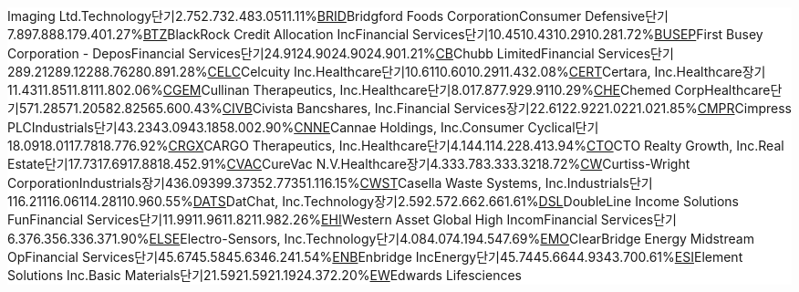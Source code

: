Imaging Ltd.</td><td>Technology</td><td>단기</td><td>2.75</td><td>2.73</td><td>2.48</td><td>3.05</td><td style="color: red">11.11%</td></tr><tr><td><a href="https://stockato.github.io/ticker/BRID" target="_blank">BRID</a></td><td>Bridgford Foods Corporation</td><td>Consumer Defensive</td><td>단기</td><td>7.89</td><td>7.88</td><td>8.17</td><td>9.40</td><td style="color: red">1.27%</td></tr><tr><td><a href="https://stockato.github.io/ticker/BTZ" target="_blank">BTZ</a></td><td>BlackRock Credit Allocation Inc</td><td>Financial Services</td><td>단기</td><td>10.45</td><td>10.43</td><td>10.29</td><td>10.28</td><td style="color: red">1.72%</td></tr><tr><td><a href="https://stockato.github.io/ticker/BUSEP" target="_blank">BUSEP</a></td><td>First Busey Corporation - Depos</td><td>Financial Services</td><td>단기</td><td>24.91</td><td>24.90</td><td>24.90</td><td>24.90</td><td style="color: red">1.21%</td></tr><tr><td><a href="https://stockato.github.io/ticker/CB" target="_blank">CB</a></td><td>Chubb Limited</td><td>Financial Services</td><td>단기</td><td>289.21</td><td>289.12</td><td>288.76</td><td>280.89</td><td style="color: red">1.28%</td></tr><tr><td><a href="https://stockato.github.io/ticker/CELC" target="_blank">CELC</a></td><td>Celcuity Inc.</td><td>Healthcare</td><td>단기</td><td>10.61</td><td>10.60</td><td>10.29</td><td>11.43</td><td style="color: red">2.08%</td></tr><tr><td><a href="https://stockato.github.io/ticker/CERT" target="_blank">CERT</a></td><td>Certara, Inc.</td><td>Healthcare</td><td>장기</td><td>11.43</td><td>11.85</td><td>11.81</td><td>11.80</td><td style="color: red">2.06%</td></tr><tr><td><a href="https://stockato.github.io/ticker/CGEM" target="_blank">CGEM</a></td><td>Cullinan Therapeutics, Inc.</td><td>Healthcare</td><td>단기</td><td>8.01</td><td>7.87</td><td>7.92</td><td>9.91</td><td style="color: red">10.29%</td></tr><tr><td><a href="https://stockato.github.io/ticker/CHE" target="_blank">CHE</a></td><td>Chemed Corp</td><td>Healthcare</td><td>단기</td><td>571.28</td><td>571.20</td><td>582.82</td><td>565.60</td><td style="color: red">0.43%</td></tr><tr><td><a href="https://stockato.github.io/ticker/CIVB" target="_blank">CIVB</a></td><td>Civista Bancshares, Inc.</td><td>Financial Services</td><td>장기</td><td>22.61</td><td>22.92</td><td>21.02</td><td>21.02</td><td style="color: red">1.85%</td></tr><tr><td><a href="https://stockato.github.io/ticker/CMPR" target="_blank">CMPR</a></td><td>Cimpress PLC</td><td>Industrials</td><td>단기</td><td>43.23</td><td>43.09</td><td>43.18</td><td>58.00</td><td style="color: red">2.90%</td></tr><tr><td><a href="https://stockato.github.io/ticker/CNNE" target="_blank">CNNE</a></td><td>Cannae Holdings, Inc.</td><td>Consumer Cyclical</td><td>단기</td><td>18.09</td><td>18.01</td><td>17.78</td><td>18.77</td><td style="color: red">6.92%</td></tr><tr><td><a href="https://stockato.github.io/ticker/CRGX" target="_blank">CRGX</a></td><td>CARGO Therapeutics, Inc.</td><td>Healthcare</td><td>단기</td><td>4.14</td><td>4.11</td><td>4.22</td><td>8.41</td><td style="color: red">3.94%</td></tr><tr><td><a href="https://stockato.github.io/ticker/CTO" target="_blank">CTO</a></td><td>CTO Realty Growth, Inc.</td><td>Real Estate</td><td>단기</td><td>17.73</td><td>17.69</td><td>17.88</td><td>18.45</td><td style="color: red">2.91%</td></tr><tr><td><a href="https://stockato.github.io/ticker/CVAC" target="_blank">CVAC</a></td><td>CureVac N.V.</td><td>Healthcare</td><td>장기</td><td>4.33</td><td>3.78</td><td>3.33</td><td>3.32</td><td style="color: red">18.72%</td></tr><tr><td><a href="https://stockato.github.io/ticker/CW" target="_blank">CW</a></td><td>Curtiss-Wright Corporation</td><td>Industrials</td><td>장기</td><td>436.09</td><td>399.37</td><td>352.77</td><td>351.11</td><td style="color: red">6.15%</td></tr><tr><td><a href="https://stockato.github.io/ticker/CWST" target="_blank">CWST</a></td><td>Casella Waste Systems, Inc.</td><td>Industrials</td><td>단기</td><td>116.21</td><td>116.06</td><td>114.28</td><td>110.96</td><td style="color: red">0.55%</td></tr><tr><td><a href="https://stockato.github.io/ticker/DATS" target="_blank">DATS</a></td><td>DatChat, Inc.</td><td>Technology</td><td>장기</td><td>2.59</td><td>2.57</td><td>2.66</td><td>2.66</td><td style="color: red">1.61%</td></tr><tr><td><a href="https://stockato.github.io/ticker/DSL" target="_blank">DSL</a></td><td>DoubleLine Income Solutions Fun</td><td>Financial Services</td><td>단기</td><td>11.99</td><td>11.96</td><td>11.82</td><td>11.98</td><td style="color: red">2.26%</td></tr><tr><td><a href="https://stockato.github.io/ticker/EHI" target="_blank">EHI</a></td><td>Western Asset Global High Incom</td><td>Financial Services</td><td>단기</td><td>6.37</td><td>6.35</td><td>6.33</td><td>6.37</td><td style="color: red">1.90%</td></tr><tr><td><a href="https://stockato.github.io/ticker/ELSE" target="_blank">ELSE</a></td><td>Electro-Sensors, Inc.</td><td>Technology</td><td>단기</td><td>4.08</td><td>4.07</td><td>4.19</td><td>4.54</td><td style="color: red">7.69%</td></tr><tr><td><a href="https://stockato.github.io/ticker/EMO" target="_blank">EMO</a></td><td>ClearBridge Energy Midstream Op</td><td>Financial Services</td><td>단기</td><td>45.67</td><td>45.58</td><td>45.63</td><td>46.24</td><td style="color: red">1.54%</td></tr><tr><td><a href="https://stockato.github.io/ticker/ENB" target="_blank">ENB</a></td><td>Enbridge Inc</td><td>Energy</td><td>단기</td><td>45.74</td><td>45.66</td><td>44.93</td><td>43.70</td><td style="color: red">0.61%</td></tr><tr><td><a href="https://stockato.github.io/ticker/ESI" target="_blank">ESI</a></td><td>Element Solutions Inc.</td><td>Basic Materials</td><td>단기</td><td>21.59</td><td>21.59</td><td>21.19</td><td>24.37</td><td style="color: red">2.20%</td></tr><tr><td><a href="https://stockato.github.io/ticker/EW" target="_blank">EW</a></td><td>Edwards Lifesciences